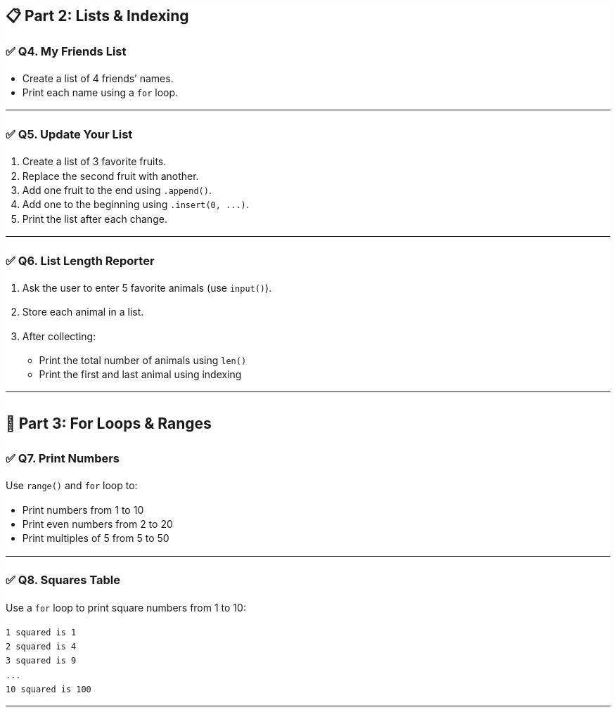 
## 📋 Part 2: Lists & Indexing

### ✅ Q4. My Friends List

* Create a list of 4 friends’ names.
* Print each name using a `for` loop.

---

### ✅ Q5. Update Your List

1. Create a list of 3 favorite fruits.
2. Replace the second fruit with another.
3. Add one fruit to the end using `.append()`.
4. Add one to the beginning using `.insert(0, ...)`.
5. Print the list after each change.

---

### ✅ Q6. List Length Reporter

1. Ask the user to enter 5 favorite animals (use `input()`).
2. Store each animal in a list.
3. After collecting:

   * Print the total number of animals using `len()`
   * Print the first and last animal using indexing

---

## 🔁 Part 3: For Loops & Ranges

### ✅ Q7. Print Numbers

Use `range()` and `for` loop to:

* Print numbers from 1 to 10
* Print even numbers from 2 to 20
* Print multiples of 5 from 5 to 50

---

### ✅ Q8. Squares Table

Use a `for` loop to print square numbers from 1 to 10:

```text
1 squared is 1  
2 squared is 4  
3 squared is 9  
...  
10 squared is 100  
```

---